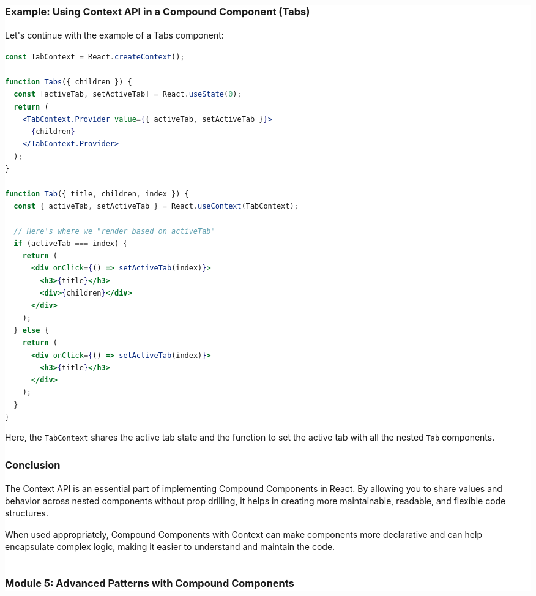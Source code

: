 ### Example: Using Context API in a Compound Component (Tabs)

Let's continue with the example of a Tabs component:

```jsx
const TabContext = React.createContext();

function Tabs({ children }) {
  const [activeTab, setActiveTab] = React.useState(0);
  return (
    <TabContext.Provider value={{ activeTab, setActiveTab }}>
      {children}
    </TabContext.Provider>
  );
}

function Tab({ title, children, index }) {
  const { activeTab, setActiveTab } = React.useContext(TabContext);

  // Here's where we "render based on activeTab"
  if (activeTab === index) {
    return (
      <div onClick={() => setActiveTab(index)}>
        <h3>{title}</h3>
        <div>{children}</div>
      </div>
    );
  } else {
    return (
      <div onClick={() => setActiveTab(index)}>
        <h3>{title}</h3>
      </div>
    );
  }
}
```

Here, the `TabContext` shares the active tab state and the function to set the active tab with all the nested `Tab` components.

### Conclusion

The Context API is an essential part of implementing Compound Components in React. By allowing you to share values and behavior across nested components without prop drilling, it helps in creating more maintainable, readable, and flexible code structures.

When used appropriately, Compound Components with Context can make components more declarative and can help encapsulate complex logic, making it easier to understand and maintain the code.

---

### Module 5: Advanced Patterns with Compound Components
